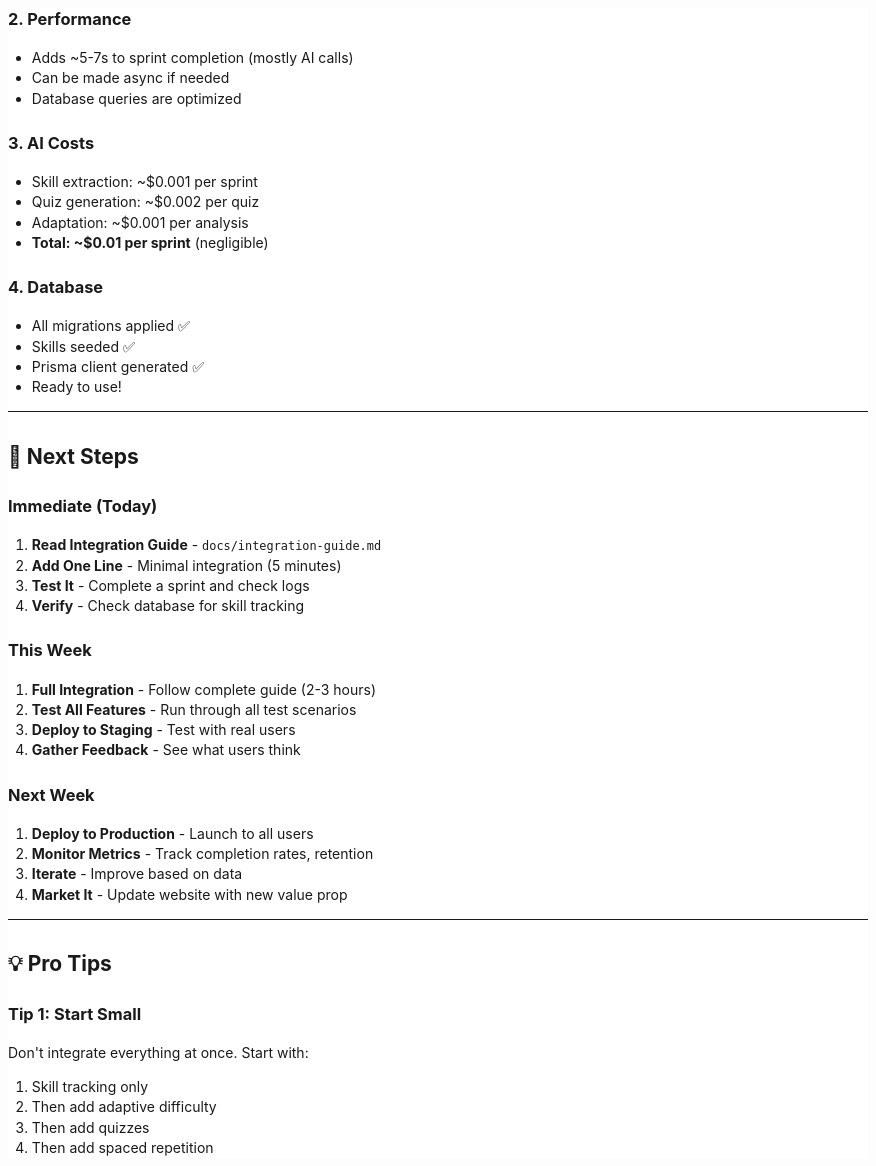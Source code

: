 ### 2. Performance
- Adds ~5-7s to sprint completion (mostly AI calls)
- Can be made async if needed
- Database queries are optimized

### 3. AI Costs
- Skill extraction: ~$0.001 per sprint
- Quiz generation: ~$0.002 per quiz
- Adaptation: ~$0.001 per analysis
- **Total: ~$0.01 per sprint** (negligible)

### 4. Database
- All migrations applied ✅
- Skills seeded ✅
- Prisma client generated ✅
- Ready to use!

---

## 🚀 Next Steps

### Immediate (Today)
1. **Read Integration Guide** - `docs/integration-guide.md`
2. **Add One Line** - Minimal integration (5 minutes)
3. **Test It** - Complete a sprint and check logs
4. **Verify** - Check database for skill tracking

### This Week
1. **Full Integration** - Follow complete guide (2-3 hours)
2. **Test All Features** - Run through all test scenarios
3. **Deploy to Staging** - Test with real users
4. **Gather Feedback** - See what users think

### Next Week
1. **Deploy to Production** - Launch to all users
2. **Monitor Metrics** - Track completion rates, retention
3. **Iterate** - Improve based on data
4. **Market It** - Update website with new value prop

---

## 💡 Pro Tips

### Tip 1: Start Small
Don't integrate everything at once. Start with:
1. Skill tracking only
2. Then add adaptive difficulty
3. Then add quizzes
4. Then add spaced repetition
